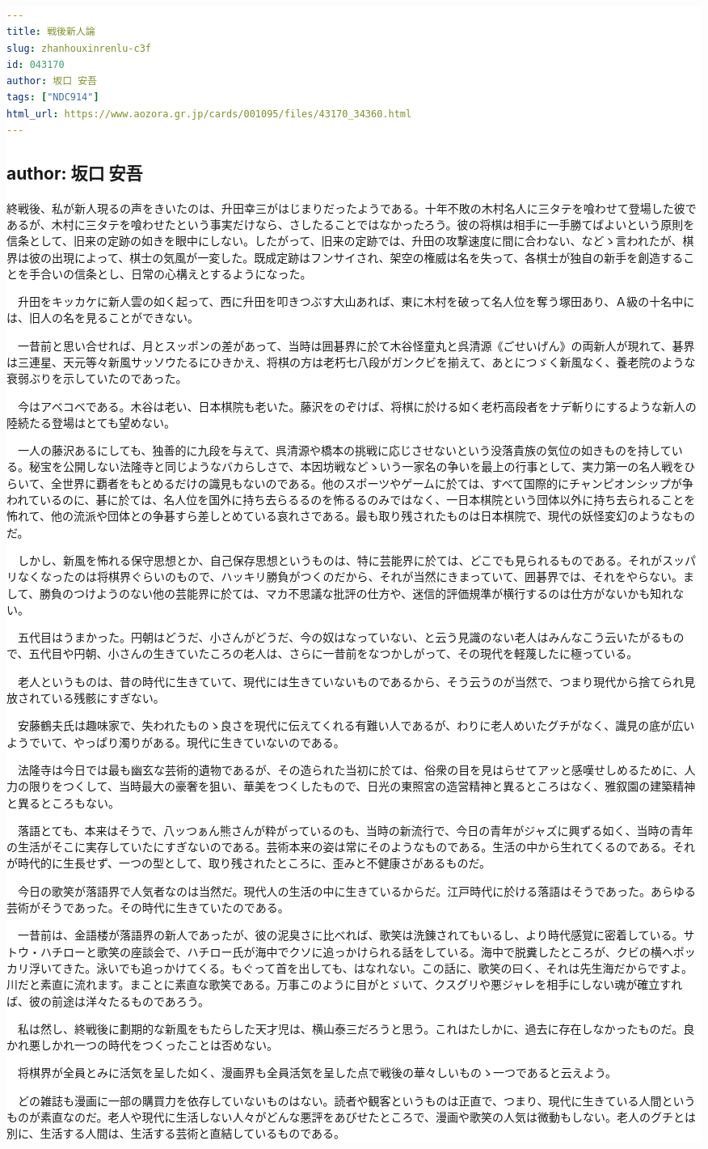 ```yaml
---
title: 戦後新人論
slug: zhanhouxinrenlu-c3f
id: 043170
author: 坂口 安吾
tags: ["NDC914"]
html_url: https://www.aozora.gr.jp/cards/001095/files/43170_34360.html
---
```


## author: 坂口 安吾

終戦後、私が新人現るの声をきいたのは、升田幸三がはじまりだったようである。十年不敗の木村名人に三タテを喰わせて登場した彼であるが、木村に三タテを喰わせたという事実だけなら、さしたることではなかったろう。彼の将棋は相手に一手勝てばよいという原則を信条として、旧来の定跡の如きを眼中にしない。したがって、旧来の定跡では、升田の攻撃速度に間に合わない、などゝ言われたが、棋界は彼の出現によって、棋士の気風が一変した。既成定跡はフンサイされ、架空の権威は名を失って、各棋士が独自の新手を創造することを手合いの信条とし、日常の心構えとするようになった。

　升田をキッカケに新人雲の如く起って、西に升田を叩きつぶす大山あれば、東に木村を破って名人位を奪う塚田あり、Ａ級の十名中には、旧人の名を見ることができない。

　一昔前と思い合せれば、月とスッポンの差があって、当時は囲碁界に於て木谷怪童丸と呉清源《ごせいげん》の両新人が現れて、碁界は三連星、天元等々新風サッソウたるにひきかえ、将棋の方は老朽七八段がガンクビを揃えて、あとにつゞく新風なく、養老院のような衰弱ぶりを示していたのであった。

　今はアベコベである。木谷は老い、日本棋院も老いた。藤沢をのぞけば、将棋に於ける如く老朽高段者をナデ斬りにするような新人の陸続たる登場はとても望めない。

　一人の藤沢あるにしても、独善的に九段を与えて、呉清源や橋本の挑戦に応じさせないという没落貴族の気位の如きものを持している。秘宝を公開しない法隆寺と同じようなバカらしさで、本因坊戦などゝいう一家名の争いを最上の行事として、実力第一の名人戦をひらいて、全世界に覇者をもとめるだけの識見もないのである。他のスポーツやゲームに於ては、すべて国際的にチャンピオンシップが争われているのに、碁に於ては、名人位を国外に持ち去らるるのを怖るるのみではなく、一日本棋院という団体以外に持ち去られることを怖れて、他の流派や団体との争碁すら差しとめている哀れさである。最も取り残されたものは日本棋院で、現代の妖怪変幻のようなものだ。

　しかし、新風を怖れる保守思想とか、自己保存思想というものは、特に芸能界に於ては、どこでも見られるものである。それがスッパリなくなったのは将棋界ぐらいのもので、ハッキリ勝負がつくのだから、それが当然にきまっていて、囲碁界では、それをやらない。まして、勝負のつけようのない他の芸能界に於ては、マカ不思議な批評の仕方や、迷信的評価規準が横行するのは仕方がないかも知れない。

　五代目はうまかった。円朝はどうだ、小さんがどうだ、今の奴はなっていない、と云う見識のない老人はみんなこう云いたがるもので、五代目や円朝、小さんの生きていたころの老人は、さらに一昔前をなつかしがって、その現代を軽蔑したに極っている。

　老人というものは、昔の時代に生きていて、現代には生きていないものであるから、そう云うのが当然で、つまり現代から捨てられ見放されている残骸にすぎない。

　安藤鶴夫氏は趣味家で、失われたものゝ良さを現代に伝えてくれる有難い人であるが、わりに老人めいたグチがなく、識見の底が広いようでいて、やっぱり濁りがある。現代に生きていないのである。

　法隆寺は今日では最も幽玄な芸術的遺物であるが、その造られた当初に於ては、俗衆の目を見はらせてアッと感嘆せしめるために、人力の限りをつくして、当時最大の豪奢を狙い、華美をつくしたもので、日光の東照宮の造営精神と異るところはなく、雅叙園の建築精神と異るところもない。

　落語とても、本来はそうで、八ッつぁん熊さんが粋がっているのも、当時の新流行で、今日の青年がジャズに興ずる如く、当時の青年の生活がそこに実存していたにすぎないのである。芸術本来の姿は常にそのようなものである。生活の中から生れてくるのである。それが時代的に生長せず、一つの型として、取り残されたところに、歪みと不健康さがあるものだ。

　今日の歌笑が落語界で人気者なのは当然だ。現代人の生活の中に生きているからだ。江戸時代に於ける落語はそうであった。あらゆる芸術がそうであった。その時代に生きていたのである。

　一昔前は、金語楼が落語界の新人であったが、彼の泥臭さに比べれば、歌笑は洗錬されてもいるし、より時代感覚に密着している。サトウ・ハチローと歌笑の座談会で、ハチロー氏が海中でクソに追っかけられる話をしている。海中で脱糞したところが、クビの横へポッカリ浮いてきた。泳いでも追っかけてくる。もぐって首を出しても、はなれない。この話に、歌笑の曰く、それは先生海だからですよ。川だと素直に流れます。まことに素直な歌笑である。万事このように目がとゞいて、クスグリや悪ジャレを相手にしない魂が確立すれば、彼の前途は洋々たるものであろう。

　私は然し、終戦後に劃期的な新風をもたらした天才児は、横山泰三だろうと思う。これはたしかに、過去に存在しなかったものだ。良かれ悪しかれ一つの時代をつくったことは否めない。

　将棋界が全員とみに活気を呈した如く、漫画界も全員活気を呈した点で戦後の華々しいものゝ一つであると云えよう。

　どの雑誌も漫画に一部の購買力を依存していないものはない。読者や観客というものは正直で、つまり、現代に生きている人間というものが素直なのだ。老人や現代に生活しない人々がどんな悪評をあびせたところで、漫画や歌笑の人気は微動もしない。老人のグチとは別に、生活する人間は、生活する芸術と直結しているものである。
